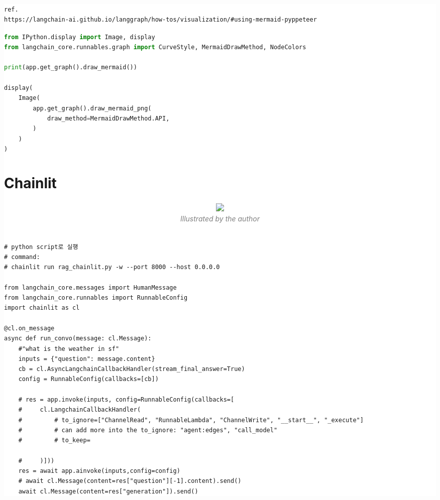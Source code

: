```
ref.
https://langchain-ai.github.io/langgraph/how-tos/visualization/#using-mermaid-pyppeteer

```

```python
from IPython.display import Image, display
from langchain_core.runnables.graph import CurveStyle, MermaidDrawMethod, NodeColors

print(app.get_graph().draw_mermaid())

display(
    Image(
        app.get_graph().draw_mermaid_png(
            draw_method=MermaidDrawMethod.API,
        )
    )
)
```

# Chainlit

<center><img width="1000" src="https://github.com/user-attachments/assets/85ef7e08-fba3-45b2-b213-7e20796a23f1"></center>
<center><em style="color:gray;">Illustrated by the author</em></center><br>

```
# python script로 실행
# command:
# chainlit run rag_chainlit.py -w --port 8000 --host 0.0.0.0

from langchain_core.messages import HumanMessage
from langchain_core.runnables import RunnableConfig
import chainlit as cl

@cl.on_message
async def run_convo(message: cl.Message):
    #"what is the weather in sf"
    inputs = {"question": message.content}
    cb = cl.AsyncLangchainCallbackHandler(stream_final_answer=True)
    config = RunnableConfig(callbacks=[cb])
    
    # res = app.invoke(inputs, config=RunnableConfig(callbacks=[
    #     cl.LangchainCallbackHandler(
    #         # to_ignore=["ChannelRead", "RunnableLambda", "ChannelWrite", "__start__", "_execute"]
    #         # can add more into the to_ignore: "agent:edges", "call_model"
    #         # to_keep=

    #     )]))
    res = await app.ainvoke(inputs,config=config)
    # await cl.Message(content=res["question"][-1].content).send()
    await cl.Message(content=res["generation"]).send()
```
